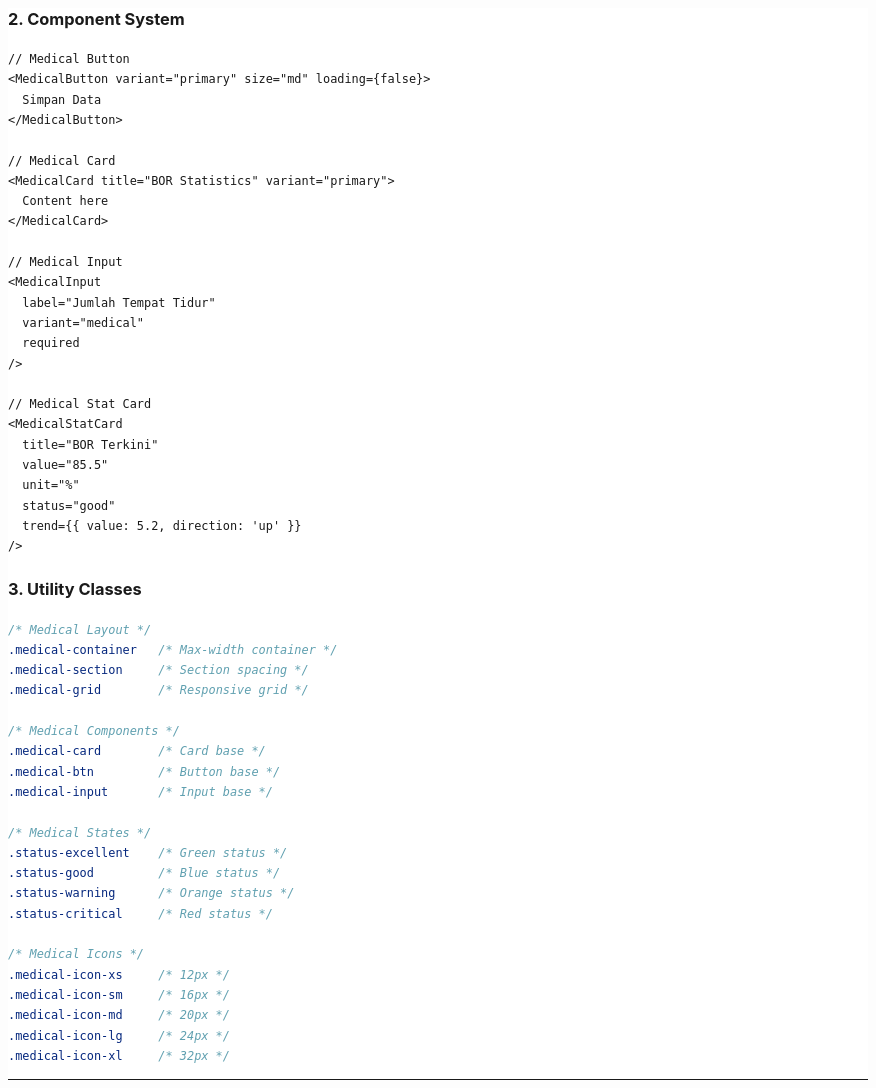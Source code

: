 ### **2. Component System**
```tsx
// Medical Button
<MedicalButton variant="primary" size="md" loading={false}>
  Simpan Data
</MedicalButton>

// Medical Card
<MedicalCard title="BOR Statistics" variant="primary">
  Content here
</MedicalCard>

// Medical Input
<MedicalInput 
  label="Jumlah Tempat Tidur" 
  variant="medical"
  required 
/>

// Medical Stat Card
<MedicalStatCard
  title="BOR Terkini"
  value="85.5"
  unit="%"
  status="good"
  trend={{ value: 5.2, direction: 'up' }}
/>
```

### **3. Utility Classes**
```css
/* Medical Layout */
.medical-container   /* Max-width container */
.medical-section     /* Section spacing */
.medical-grid        /* Responsive grid */

/* Medical Components */
.medical-card        /* Card base */
.medical-btn         /* Button base */
.medical-input       /* Input base */

/* Medical States */
.status-excellent    /* Green status */
.status-good         /* Blue status */
.status-warning      /* Orange status */
.status-critical     /* Red status */

/* Medical Icons */
.medical-icon-xs     /* 12px */
.medical-icon-sm     /* 16px */
.medical-icon-md     /* 20px */
.medical-icon-lg     /* 24px */
.medical-icon-xl     /* 32px */
```

---